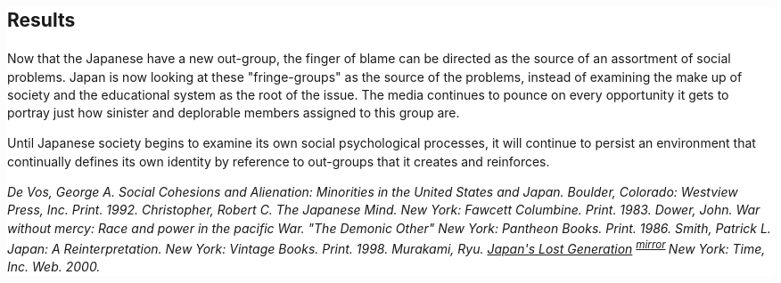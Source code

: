 ## Results

Now that the Japanese have a new out-group, the finger of blame can be directed
as the source of an assortment of social problems. Japan is now looking at these
"fringe-groups" as the source of the problems, instead of examining the make up
of society and the educational system as the root of the issue. The media
continues to pounce on every opportunity it gets to portray just how sinister
and deplorable members assigned to this group are.

Until Japanese society begins to examine its own social psychological processes,
it will continue to persist an environment that continually defines its own
identity by reference to out-groups that it creates and reinforces.

<div className="hanging-indent">

<cite>
De Vos, George A.
<em>Social Cohesions and Alienation: Minorities in the United States
and Japan</em>.
Boulder, Colorado:
Westview Press, Inc.
Print.
1992.
</cite>

<cite>
Christopher, Robert C.
<em>The Japanese Mind</em>.
New York:
Fawcett Columbine.
Print.
1983.
</cite>

<cite>
Dower, John.
<em>War without mercy: Race and power in the pacific War</em>.
"The Demonic Other"
New York:
Pantheon Books.
Print.
1986.
</cite>

<cite>
Smith, Patrick L.
<em>Japan: A Reinterpretation</em>.
New York:
Vintage Books.
Print.
1998.
</cite>

<cite>
Murakami, Ryu.
<a href="http://edition.cnn.com/ASIANOW/time/magazine/2000/0501/japan.essaymurakami.html">Japan's Lost Generation</a>
<sup>
  <a href="http://web.archive.org/web/20110219091725/http://www.time.com/time/asia/magazine/2000/0501/japan.essaymurakami.html">mirror</a>
</sup>
New York:
Time, Inc.
Web.
2000.
</cite>